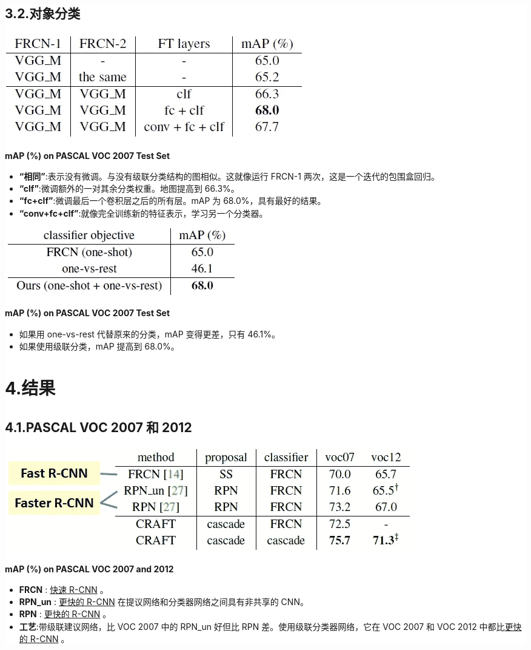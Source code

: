 ## 3.2.对象分类

![](img/be73a10d05e28e27ccfdd7dbbb8a1824.png)

**mAP (%) on PASCAL VOC 2007 Test Set**

*   **“相同”**:表示没有微调。与没有级联分类结构的图相似。这就像运行 FRCN-1 两次，这是一个迭代的包围盒回归。
*   **“clf”**:微调额外的一对其余分类权重。地图提高到 66.3%。
*   **“fc+clf”**:微调最后一个卷积层之后的所有层。mAP 为 68.0%，具有最好的结果。
*   **“conv+fc+clf”**:就像完全训练新的特征表示，学习另一个分类器。

![](img/5cf13df9402139af2131b002b3bc9304.png)

**mAP (%) on PASCAL VOC 2007 Test Set**

*   如果用 one-vs-rest 代替原来的分类，mAP 变得更差，只有 46.1%。
*   如果使用级联分类，mAP 提高到 68.0%。

# 4.结果

## 4.1.PASCAL VOC 2007 和 2012

![](img/bd213d06b85b84ef5892677ea5093513.png)

**mAP (%) on PASCAL VOC 2007 and 2012**

*   **FRCN** : [快速 R-CNN](https://medium.com/coinmonks/review-fast-r-cnn-object-detection-a82e172e87ba) 。
*   **RPN_un** : [更快的 R-CNN](/review-faster-r-cnn-object-detection-f5685cb30202) 在提议网络和分类器网络之间具有非共享的 CNN。
*   **RPN** : [更快的 R-CNN](/review-faster-r-cnn-object-detection-f5685cb30202) 。
*   **工艺**:带级联建议网络，比 VOC 2007 中的 RPN_un 好但比 RPN 差。使用级联分类器网络，它在 VOC 2007 和 VOC 2012 中都比[更快的 R-CNN](/review-faster-r-cnn-object-detection-f5685cb30202) 。

